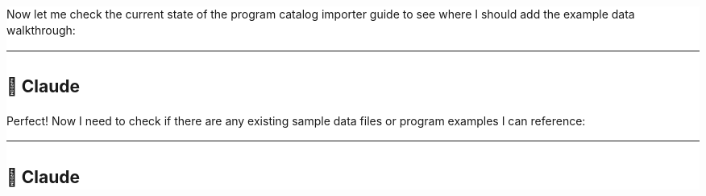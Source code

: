 Now let me check the current state of the program catalog importer guide to see where I should add the example data walkthrough:

---

## 🤖 Claude

Perfect! Now I need to check if there are any existing sample data files or program examples I can reference:

---

## 🤖 Claude

